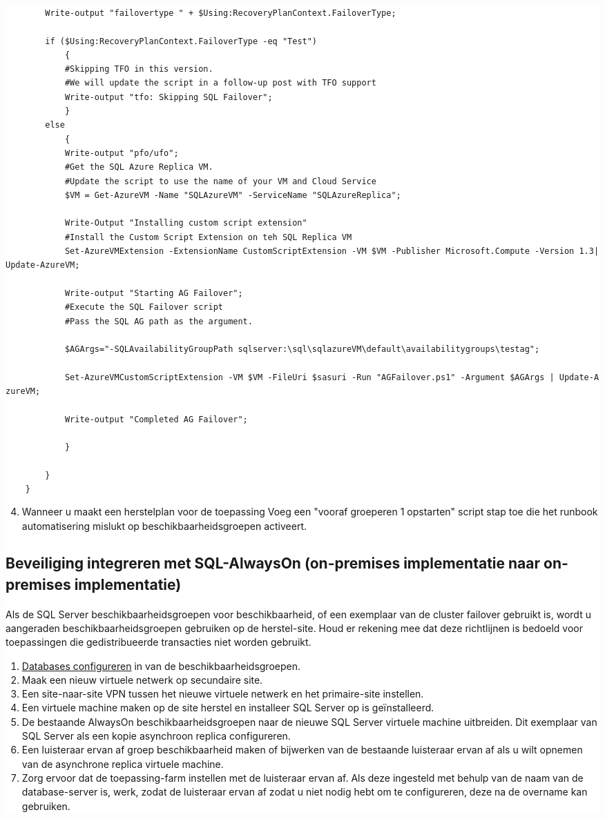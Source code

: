             Write-output "failovertype " + $Using:RecoveryPlanContext.FailoverType;
               
            if ($Using:RecoveryPlanContext.FailoverType -eq "Test")
                {
                #Skipping TFO in this version.
                #We will update the script in a follow-up post with TFO support
                Write-output "tfo: Skipping SQL Failover";
                }
            else
                {
                Write-output "pfo/ufo";
                #Get the SQL Azure Replica VM.
                #Update the script to use the name of your VM and Cloud Service
                $VM = Get-AzureVM -Name "SQLAzureVM" -ServiceName "SQLAzureReplica";     
       
                Write-Output "Installing custom script extension"
                #Install the Custom Script Extension on teh SQL Replica VM
                Set-AzureVMExtension -ExtensionName CustomScriptExtension -VM $VM -Publisher Microsoft.Compute -Version 1.3| Update-AzureVM; 
                    
                Write-output "Starting AG Failover";
                #Execute the SQL Failover script
                #Pass the SQL AG path as the argument.
       
                $AGArgs="-SQLAvailabilityGroupPath sqlserver:\sql\sqlazureVM\default\availabilitygroups\testag";
       
                Set-AzureVMCustomScriptExtension -VM $VM -FileUri $sasuri -Run "AGFailover.ps1" -Argument $AGArgs | Update-AzureVM;
       
                Write-output "Completed AG Failover";

                }
        
            }
        }

4.  Wanneer u maakt een herstelplan voor de toepassing Voeg een "vooraf groeperen 1 opstarten" script stap toe die het runbook automatisering mislukt op beschikbaarheidsgroepen activeert.

## <a name="integrate-protection-with-sql-alwayson-on-premises-to-on-premises"></a>Beveiliging integreren met SQL-AlwaysOn (on-premises implementatie naar on-premises implementatie)

Als de SQL Server beschikbaarheidsgroepen voor beschikbaarheid, of een exemplaar van de cluster failover gebruikt is, wordt u aangeraden beschikbaarheidsgroepen gebruiken op de herstel-site. Houd er rekening mee dat deze richtlijnen is bedoeld voor toepassingen die gedistribueerde transacties niet worden gebruikt.

1. [Databases configureren](https://msdn.microsoft.com/library/hh213078.aspx) in van de beschikbaarheidsgroepen.
2. Maak een nieuw virtuele netwerk op secundaire site.
3. Een site-naar-site VPN tussen het nieuwe virtuele netwerk en het primaire-site instellen.
4. Een virtuele machine maken op de site herstel en installeer SQL Server op is geïnstalleerd.
5. De bestaande AlwaysOn beschikbaarheidsgroepen naar de nieuwe SQL Server virtuele machine uitbreiden. Dit exemplaar van SQL Server als een kopie asynchroon replica configureren.
6. Een luisteraar ervan af groep beschikbaarheid maken of bijwerken van de bestaande luisteraar ervan af als u wilt opnemen van de asynchrone replica virtuele machine.
7. Zorg ervoor dat de toepassing-farm instellen met de luisteraar ervan af. Als deze ingesteld met behulp van de naam van de database-server is, werk, zodat de luisteraar ervan af zodat u niet nodig hebt om te configureren, deze na de overname kan gebruiken.
